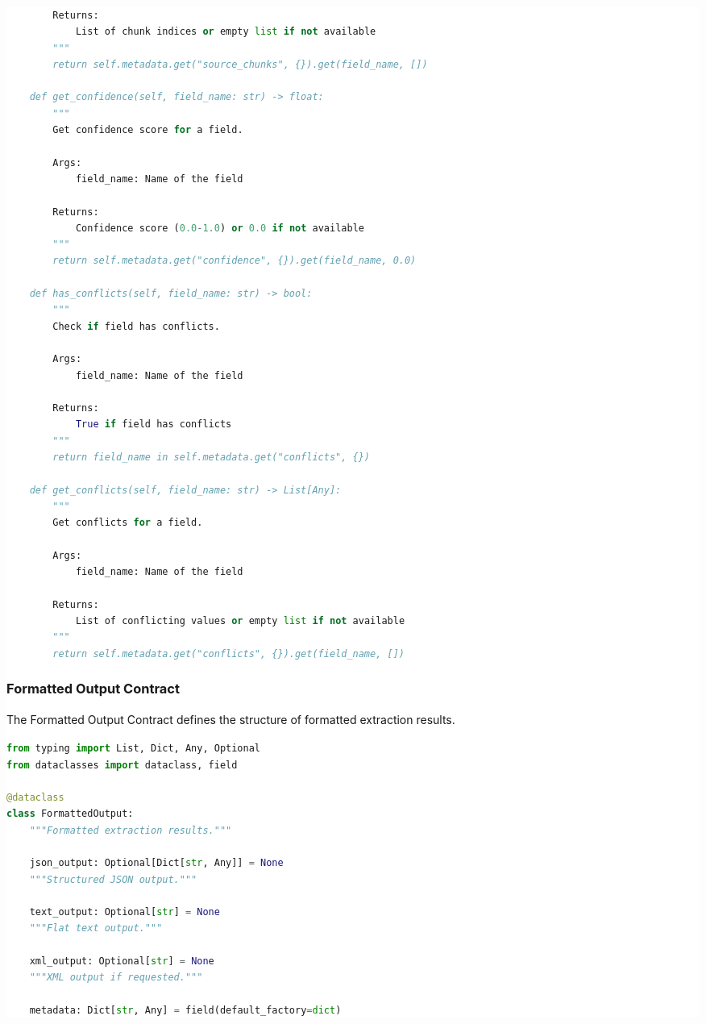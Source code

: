 ```python
        Returns:
            List of chunk indices or empty list if not available
        """
        return self.metadata.get("source_chunks", {}).get(field_name, [])
    
    def get_confidence(self, field_name: str) -> float:
        """
        Get confidence score for a field.
        
        Args:
            field_name: Name of the field
            
        Returns:
            Confidence score (0.0-1.0) or 0.0 if not available
        """
        return self.metadata.get("confidence", {}).get(field_name, 0.0)
    
    def has_conflicts(self, field_name: str) -> bool:
        """
        Check if field has conflicts.
        
        Args:
            field_name: Name of the field
            
        Returns:
            True if field has conflicts
        """
        return field_name in self.metadata.get("conflicts", {})
    
    def get_conflicts(self, field_name: str) -> List[Any]:
        """
        Get conflicts for a field.
        
        Args:
            field_name: Name of the field
            
        Returns:
            List of conflicting values or empty list if not available
        """
        return self.metadata.get("conflicts", {}).get(field_name, [])
```

### Formatted Output Contract

The Formatted Output Contract defines the structure of formatted extraction results.

```python
from typing import List, Dict, Any, Optional
from dataclasses import dataclass, field

@dataclass
class FormattedOutput:
    """Formatted extraction results."""
    
    json_output: Optional[Dict[str, Any]] = None
    """Structured JSON output."""
    
    text_output: Optional[str] = None
    """Flat text output."""
    
    xml_output: Optional[str] = None
    """XML output if requested."""
    
    metadata: Dict[str, Any] = field(default_factory=dict)
```